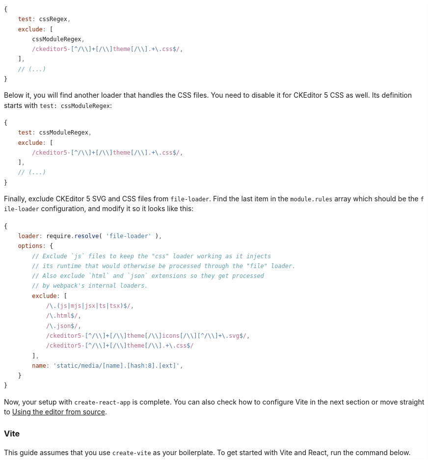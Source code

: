 ```js
{
	test: cssRegex,
	exclude: [
		cssModuleRegex,
		/ckeditor5-[^/\\]+[/\\]theme[/\\].+\.css$/,
	],
	// (...)
}
```

Below it, you will find another loader that handles the CSS files. You need to disable it for CKEditor&nbsp;5 CSS as well. Its definition starts with `test: cssModuleRegex`:

```js
{
	test: cssModuleRegex,
	exclude: [
		/ckeditor5-[^/\\]+[/\\]theme[/\\].+\.css$/,
	],
	// (...)
}
```

Finally, exclude CKEditor&nbsp;5 SVG and CSS files from `file-loader`. Find the last item in the `module.rules` array which should be the `file-loader` configuration, and modify it so it looks like this:

```js
{
	loader: require.resolve( 'file-loader' ),
	options: {
		// Exclude `js` files to keep the "css" loader working as it injects
		// its runtime that would otherwise be processed through the "file" loader.
		// Also exclude `html` and `json` extensions so they get processed
		// by webpack's internal loaders.
		exclude: [
			/\.(js|mjs|jsx|ts|tsx)$/,
			/\.html$/,
			/\.json$/,
			/ckeditor5-[^/\\]+[/\\]theme[/\\]icons[/\\][^/\\]+\.svg$/,
			/ckeditor5-[^/\\]+[/\\]theme[/\\].+\.css$/
		],
		name: 'static/media/[name].[hash:8].[ext]',
	}
}
```

Now, your setup with `create-react-app` is complete. You can also check how to configure Vite in the next section or move straight to [Using the editor from source](#using-the-editor-from-source).

### Vite

This guide assumes that you use `create-vite` as your boilerplate. To get started with Vite and React, run the command below.
